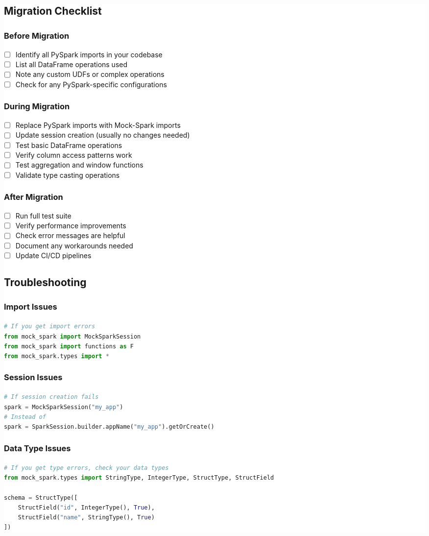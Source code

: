 ## Migration Checklist

### Before Migration

- [ ] Identify all PySpark imports in your codebase
- [ ] List all DataFrame operations used
- [ ] Note any custom UDFs or complex operations
- [ ] Check for any PySpark-specific configurations

### During Migration

- [ ] Replace PySpark imports with Mock-Spark imports
- [ ] Update session creation (usually no changes needed)
- [ ] Test basic DataFrame operations
- [ ] Verify column access patterns work
- [ ] Test aggregation and window functions
- [ ] Validate type casting operations

### After Migration

- [ ] Run full test suite
- [ ] Verify performance improvements
- [ ] Check error messages are helpful
- [ ] Document any workarounds needed
- [ ] Update CI/CD pipelines

## Troubleshooting

### Import Issues

```python
# If you get import errors
from mock_spark import MockSparkSession
from mock_spark import functions as F
from mock_spark.types import *
```

### Session Issues

```python
# If session creation fails
spark = MockSparkSession("my_app")
# Instead of
spark = SparkSession.builder.appName("my_app").getOrCreate()
```

### Data Type Issues

```python
# If you get type errors, check your data types
from mock_spark.types import StringType, IntegerType, StructType, StructField

schema = StructType([
    StructField("id", IntegerType(), True),
    StructField("name", StringType(), True)
])
```
